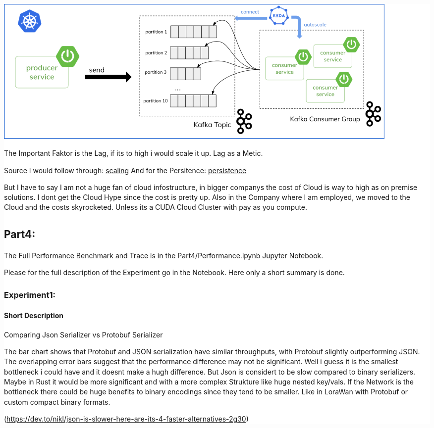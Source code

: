 ![keda](./images/keda.webp)

The Important Faktor is the Lag, if its to high i would scale it up. Lag as a Metic.

Source I would follow through: [scaling](https://piotrminkowski.com/2022/01/18/autoscaling-on-kubernetes-with-keda-and-kafka/)
And for the Persitence: [persistence](https://surrealdb.com/docs/surrealdb/deployment/kubernetes)

But I have to say I am not a huge fan of cloud infostructure, in bigger companys the cost of Cloud is way to high as on premise solutions. I dont get the Cloud Hype since the cost is pretty up. Also in the Company where I am employed, we moved to the Cloud and the costs skyrocketed. Unless its a CUDA Cloud Cluster with pay as you compute.

## Part4:

The Full Performance Benchmark and Trace is in the Part4/Performance.ipynb Jupyter Notebook.

Please for the full description of the Experiment go in the Notebook. Here only a short summary is done.

### Experiment1:

#### Short Description
Comparing Json Serializer vs Protobuf Serializer

The bar chart shows that Protobuf and JSON serialization have similar throughputs, with Protobuf slightly outperforming JSON. The overlapping error bars suggest that the performance difference may not be significant.
Well i guess it is the smallest bottleneck i could have and it doesnt make a hugh difference. But Json is considert to be slow compared to binary serializers. Maybe in Rust it would be more significant and with a more complex Strukture like huge nested key/vals.
If the Network is the bottleneck there could be huge benefits to binary encodings since they tend to be smaller. Like in LoraWan with Protobuf or custom compact binary formats.

(https://dev.to/nikl/json-is-slower-here-are-its-4-faster-alternatives-2g30)
